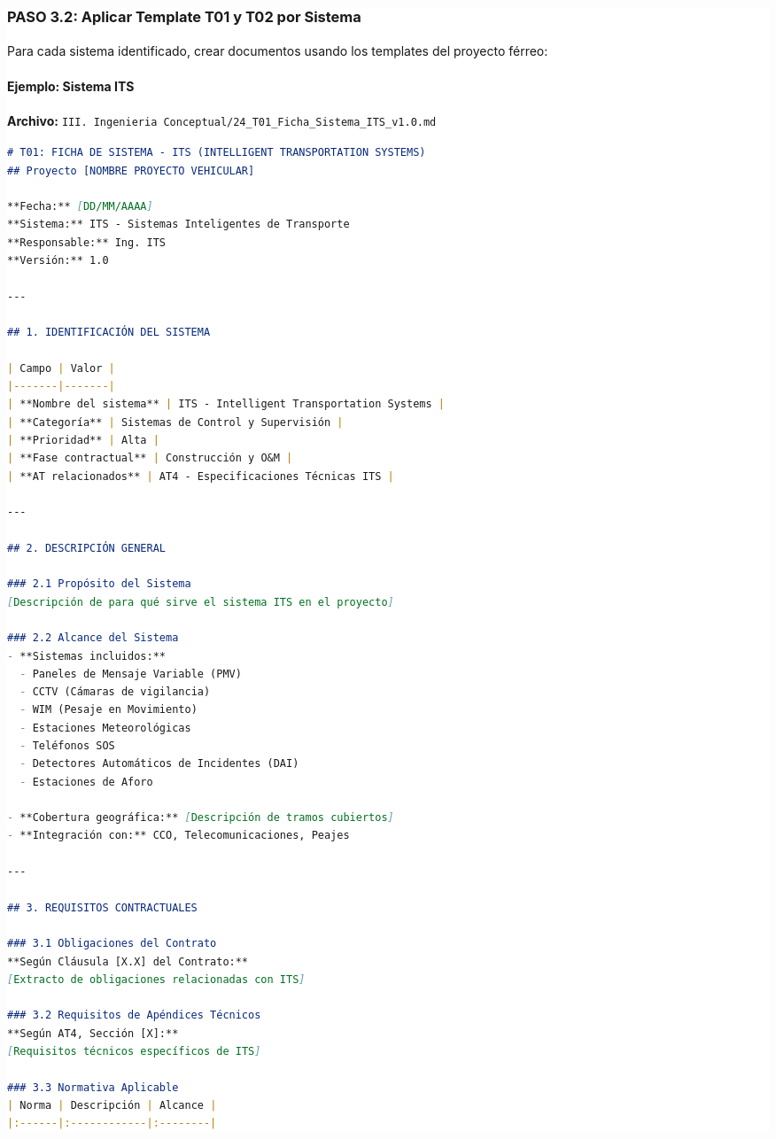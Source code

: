 
### PASO 3.2: Aplicar Template T01 y T02 por Sistema

Para cada sistema identificado, crear documentos usando los templates del proyecto férreo:

#### Ejemplo: Sistema ITS

**Archivo:** `III. Ingenieria Conceptual/24_T01_Ficha_Sistema_ITS_v1.0.md`

```markdown
# T01: FICHA DE SISTEMA - ITS (INTELLIGENT TRANSPORTATION SYSTEMS)
## Proyecto [NOMBRE PROYECTO VEHICULAR]

**Fecha:** [DD/MM/AAAA]  
**Sistema:** ITS - Sistemas Inteligentes de Transporte  
**Responsable:** Ing. ITS  
**Versión:** 1.0  

---

## 1. IDENTIFICACIÓN DEL SISTEMA

| Campo | Valor |
|-------|-------|
| **Nombre del sistema** | ITS - Intelligent Transportation Systems |
| **Categoría** | Sistemas de Control y Supervisión |
| **Prioridad** | Alta |
| **Fase contractual** | Construcción y O&M |
| **AT relacionados** | AT4 - Especificaciones Técnicas ITS |

---

## 2. DESCRIPCIÓN GENERAL

### 2.1 Propósito del Sistema
[Descripción de para qué sirve el sistema ITS en el proyecto]

### 2.2 Alcance del Sistema
- **Sistemas incluidos:**
  - Paneles de Mensaje Variable (PMV)
  - CCTV (Cámaras de vigilancia)
  - WIM (Pesaje en Movimiento)
  - Estaciones Meteorológicas
  - Teléfonos SOS
  - Detectores Automáticos de Incidentes (DAI)
  - Estaciones de Aforo
  
- **Cobertura geográfica:** [Descripción de tramos cubiertos]
- **Integración con:** CCO, Telecomunicaciones, Peajes

---

## 3. REQUISITOS CONTRACTUALES

### 3.1 Obligaciones del Contrato
**Según Cláusula [X.X] del Contrato:**
[Extracto de obligaciones relacionadas con ITS]

### 3.2 Requisitos de Apéndices Técnicos
**Según AT4, Sección [X]:**
[Requisitos técnicos específicos de ITS]

### 3.3 Normativa Aplicable
| Norma | Descripción | Alcance |
|:------|:------------|:--------|
```